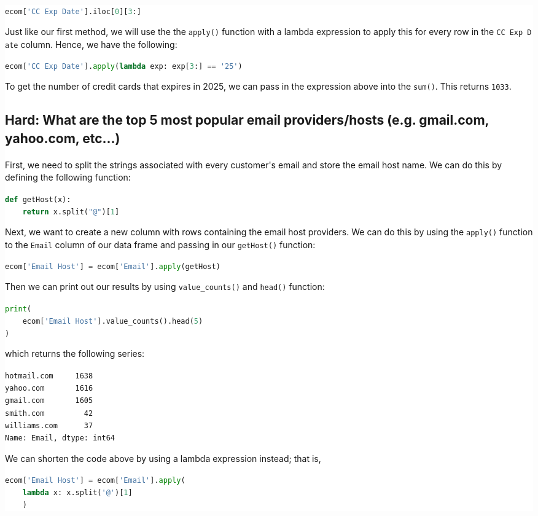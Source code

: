 ````python
ecom['CC Exp Date'].iloc[0][3:]
````
Just like our first method, we will use the the `apply()` function with a lambda expression to apply this for every row in the `CC Exp Date` column. Hence, we have the following:
````python
ecom['CC Exp Date'].apply(lambda exp: exp[3:] == '25')
````
To get the number of credit cards that expires in 2025, we can pass in the expression above into the `sum()`. This returns `1033`.




##  Hard: What are the top 5 most popular email providers/hosts (e.g. gmail.com, yahoo.com, etc...)

First, we need to split the strings associated with every customer's email and store the email host name. We can do this by defining the following function:
````python
def getHost(x):
    return x.split("@")[1]
````
Next, we want to create a new column with rows containing the email host providers. We can do this by using  the `apply()` function to the `Email` column of our data frame and passing in our `getHost()` function:
````python
ecom['Email Host'] = ecom['Email'].apply(getHost)
````
Then we can print out our results by using `value_counts()` and `head()` function:
````python
print(
    ecom['Email Host'].value_counts().head(5)
)
````
which returns the following series:
````
hotmail.com     1638
yahoo.com       1616
gmail.com       1605
smith.com         42
williams.com      37
Name: Email, dtype: int64
````
We can shorten the code above by using a lambda expression instead; that is, 
````python
ecom['Email Host'] = ecom['Email'].apply(
    lambda x: x.split('@')[1]
    )
````

